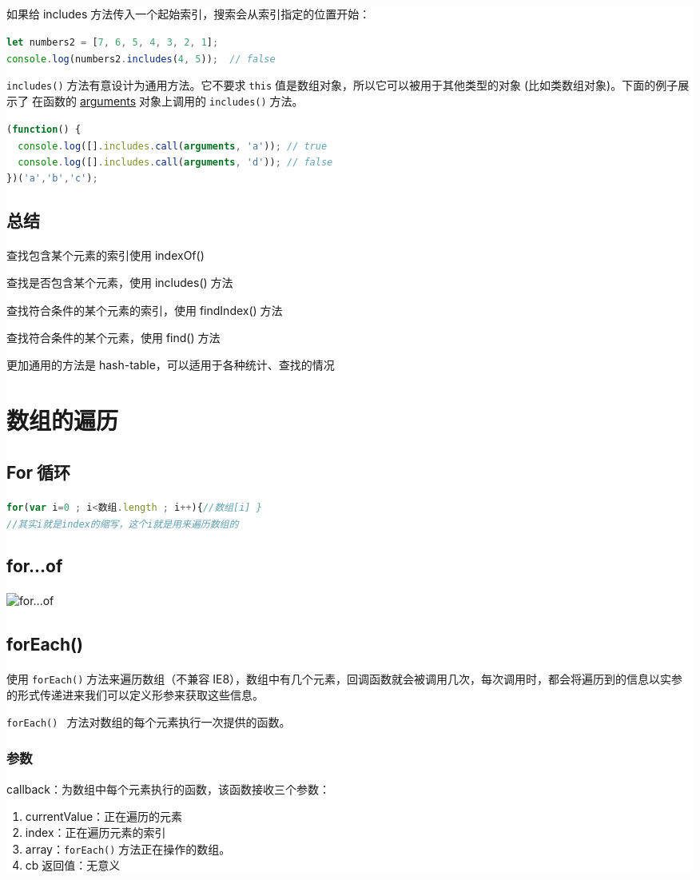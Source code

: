 如果给 includes 方法传入一个起始索引，搜索会从索引指定的位置开始：

```js
let numbers2 = [7, 6, 5, 4, 3, 2, 1]; 
console.log(numbers2.includes(4, 5));  // false
```

`includes()` 方法有意设计为通用方法。它不要求 `this` 值是数组对象，所以它可以被用于其他类型的对象 (比如类数组对象)。下面的例子展示了 在函数的 [arguments](https://developer.mozilla.org/zh-CN/docs/Web/JavaScript/Reference/Functions/arguments) 对象上调用的 `includes()` 方法。

```js
(function() {
  console.log([].includes.call(arguments, 'a')); // true
  console.log([].includes.call(arguments, 'd')); // false
})('a','b','c');
```

## 总结

查找包含某个元素的索引使用 indexOf()

查找是否包含某个元素，使用 includes() 方法

查找符合条件的某个元素的索引，使用 findIndex() 方法

查找符合条件的某个元素，使用 find() 方法

更加通用的方法是 hash-table，可以适用于各种统计、查找的情况

# 数组的遍历

## For 循环

```js
for(var i=0 ; i<数组.length ; i++){//数组[i] }
//其实i就是index的缩写，这个i就是用来遍历数组的  
```

## for...of

![for...of](es-next-2.md#数组)

## forEach()

使用 `forEach()` 方法来遍历数组（不兼容 IE8），数组中有几个元素，回调函数就会被调用几次，每次调用时，都会将遍历到的信息以实参的形式传递进来我们可以定义形参来获取这些信息。

`forEach() ` 方法对数组的每个元素执行一次提供的函数。

### 参数

callback：为数组中每个元素执行的函数，该函数接收三个参数：

1. currentValue：正在遍历的元素
2. index：正在遍历元素的索引
3. array：`forEach()` 方法正在操作的数组。
4. cb 返回值：无意义
